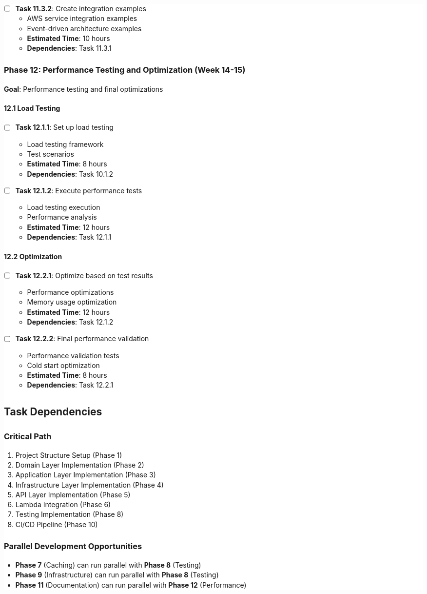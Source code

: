 - [ ] **Task 11.3.2**: Create integration examples
  - AWS service integration examples
  - Event-driven architecture examples
  - **Estimated Time**: 10 hours
  - **Dependencies**: Task 11.3.1

### Phase 12: Performance Testing and Optimization (Week 14-15)
**Goal**: Performance testing and final optimizations

#### 12.1 Load Testing
- [ ] **Task 12.1.1**: Set up load testing
  - Load testing framework
  - Test scenarios
  - **Estimated Time**: 8 hours
  - **Dependencies**: Task 10.1.2

- [ ] **Task 12.1.2**: Execute performance tests
  - Load testing execution
  - Performance analysis
  - **Estimated Time**: 12 hours
  - **Dependencies**: Task 12.1.1

#### 12.2 Optimization
- [ ] **Task 12.2.1**: Optimize based on test results
  - Performance optimizations
  - Memory usage optimization
  - **Estimated Time**: 12 hours
  - **Dependencies**: Task 12.1.2

- [ ] **Task 12.2.2**: Final performance validation
  - Performance validation tests
  - Cold start optimization
  - **Estimated Time**: 8 hours
  - **Dependencies**: Task 12.2.1

## Task Dependencies

### Critical Path
1. Project Structure Setup (Phase 1)
2. Domain Layer Implementation (Phase 2)
3. Application Layer Implementation (Phase 3)
4. Infrastructure Layer Implementation (Phase 4)
5. API Layer Implementation (Phase 5)
6. Lambda Integration (Phase 6)
7. Testing Implementation (Phase 8)
8. CI/CD Pipeline (Phase 10)

### Parallel Development Opportunities
- **Phase 7** (Caching) can run parallel with **Phase 8** (Testing)
- **Phase 9** (Infrastructure) can run parallel with **Phase 8** (Testing)
- **Phase 11** (Documentation) can run parallel with **Phase 12** (Performance)
